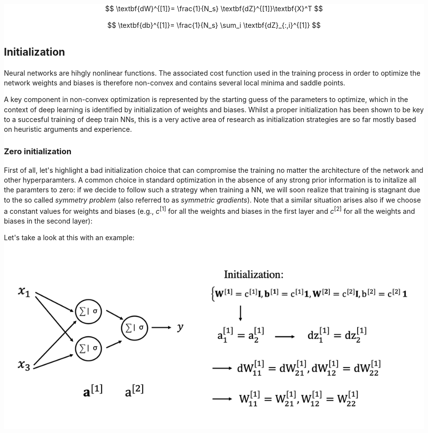 $$
\textbf{dW}^{[1]}= \frac{1}{N_s} \textbf{dZ}^{[1]}\textbf{X}^T
$$

$$
\textbf{db}^{[1]}= \frac{1}{N_s} \sum_i \textbf{dZ}_{:,i}^{[1]}
$$

## Initialization
Neural networks are hihgly nonlinear functions. The associated cost function used in the training
process in order to optimize the network weights and biases is therefore non-convex and contains
several local minima and saddle points.

A key component in non-convex optimization is represented by the starting guess of the parameters
to optimize, which in the context of deep learning is identified by initialization of weights and biases.
Whilst a proper initialization has been shown to be key to a succesful training of deep train NNs, 
this is a very active area of research as initialization strategies are so far mostly based on heuristic 
arguments and experience.

### Zero initialization
First of all, let's highlight a bad initialization choice that can compromise the training no matter the 
architecture of the network and other hyperparamters. A common choice in standard optimization in the absence
of any strong prior information is to initalize all the paramters to zero: if we decide to follow such a strategy
when training a NN, we will soon realize that training is stagnant due to the so called *symmetry problem*
(also referred to as *symmetric gradients*). Note that a similar situation arises also if we 
choose a constant values for weights and biases (e.g., $c^{[1]}$ for all the weights and biases in the first layer and 
$c^{[2]}$ for all the weights and biases in the second layer):

Let's take a look at this with an example:

![ZEROINIT](figs/zeroinit.png)
